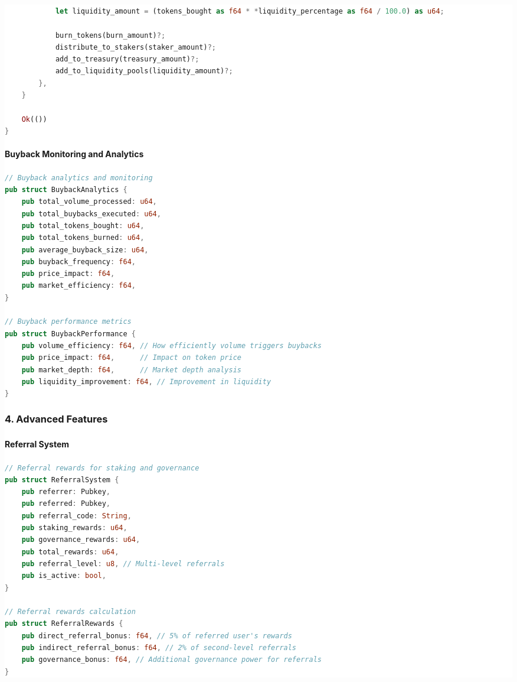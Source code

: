 ```rust
            let liquidity_amount = (tokens_bought as f64 * *liquidity_percentage as f64 / 100.0) as u64;
            
            burn_tokens(burn_amount)?;
            distribute_to_stakers(staker_amount)?;
            add_to_treasury(treasury_amount)?;
            add_to_liquidity_pools(liquidity_amount)?;
        },
    }
    
    Ok(())
}
```

#### **Buyback Monitoring and Analytics**
```rust
// Buyback analytics and monitoring
pub struct BuybackAnalytics {
    pub total_volume_processed: u64,
    pub total_buybacks_executed: u64,
    pub total_tokens_bought: u64,
    pub total_tokens_burned: u64,
    pub average_buyback_size: u64,
    pub buyback_frequency: f64,
    pub price_impact: f64,
    pub market_efficiency: f64,
}

// Buyback performance metrics
pub struct BuybackPerformance {
    pub volume_efficiency: f64, // How efficiently volume triggers buybacks
    pub price_impact: f64,      // Impact on token price
    pub market_depth: f64,      // Market depth analysis
    pub liquidity_improvement: f64, // Improvement in liquidity
}
```

### **4. Advanced Features**

#### **Referral System**
```rust
// Referral rewards for staking and governance
pub struct ReferralSystem {
    pub referrer: Pubkey,
    pub referred: Pubkey,
    pub referral_code: String,
    pub staking_rewards: u64,
    pub governance_rewards: u64,
    pub total_rewards: u64,
    pub referral_level: u8, // Multi-level referrals
    pub is_active: bool,
}

// Referral rewards calculation
pub struct ReferralRewards {
    pub direct_referral_bonus: f64, // 5% of referred user's rewards
    pub indirect_referral_bonus: f64, // 2% of second-level referrals
    pub governance_bonus: f64, // Additional governance power for referrals
}
```
